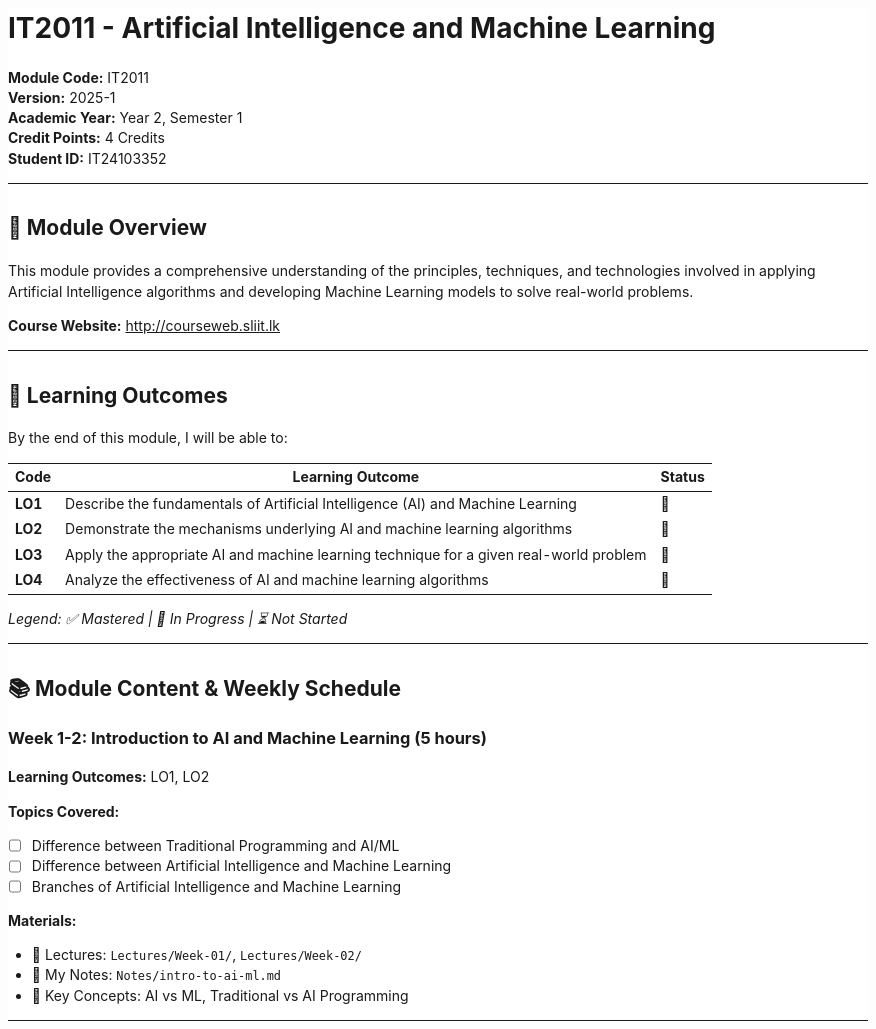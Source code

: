 # IT2011 - Artificial Intelligence and Machine Learning

**Module Code:** IT2011  
**Version:** 2025-1  
**Academic Year:** Year 2, Semester 1  
**Credit Points:** 4 Credits  
**Student ID:** IT24103352

---

## 📖 Module Overview

This module provides a comprehensive understanding of the principles, techniques, and technologies involved in applying Artificial Intelligence algorithms and developing Machine Learning models to solve real-world problems.

**Course Website:** http://courseweb.sliit.lk

---

## 🎯 Learning Outcomes

By the end of this module, I will be able to:

| Code | Learning Outcome | Status |
|------|------------------|--------|
| **LO1** | Describe the fundamentals of Artificial Intelligence (AI) and Machine Learning | 🔄 |
| **LO2** | Demonstrate the mechanisms underlying AI and machine learning algorithms | 🔄 |
| **LO3** | Apply the appropriate AI and machine learning technique for a given real-world problem | 🔄 |
| **LO4** | Analyze the effectiveness of AI and machine learning algorithms | 🔄 |

*Legend: ✅ Mastered | 🔄 In Progress | ⏳ Not Started*

---

## 📚 Module Content & Weekly Schedule

### **Week 1-2: Introduction to AI and Machine Learning** (5 hours)
**Learning Outcomes:** LO1, LO2

**Topics Covered:**
- [ ] Difference between Traditional Programming and AI/ML
- [ ] Difference between Artificial Intelligence and Machine Learning
- [ ] Branches of Artificial Intelligence and Machine Learning

**Materials:**
- 📁 Lectures: `Lectures/Week-01/`, `Lectures/Week-02/`
- 📝 My Notes: `Notes/intro-to-ai-ml.md`
- 🔗 Key Concepts: AI vs ML, Traditional vs AI Programming

---